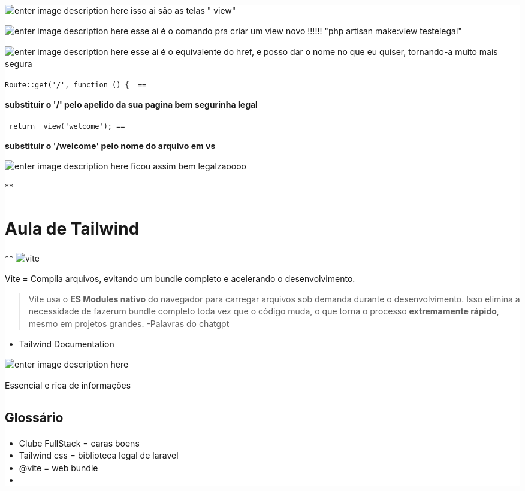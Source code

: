
![enter image description here](https://i.postimg.cc/KzWvYJFr/Captura-de-tela-2025-08-18-201240.png)
isso ai são as telas " view"

![enter image description here](https://i.postimg.cc/6q0Kvcxm/Captura-de-tela-2025-08-18-201656.png)
esse ai é o comando pra criar um view novo !!!!!! "php artisan make:view testelegal"

![enter image description here](https://i.postimg.cc/4NSMFqP1/Captura-de-tela-2025-08-18-202053.png)
esse aí é o equivalente do href, e posso dar o nome no que eu quiser, tornando-a muito mais segura 

    Route::get('/', function () {  == 

**substituir o '/' pelo apelido da sua pagina bem segurinha legal**

     return  view('welcome'); == 

**substituir o '/welcome' pelo nome do arquivo em vs**

![enter image description here](https://i.postimg.cc/1tr2Cz7g/Captura-de-tela-2025-08-18-202006.png)
ficou assim bem legalzaoooo

**

# Aula de Tailwind
**
![vite](https://i.postimg.cc/KvLKjkjS/image.png)

Vite = Compila arquivos, evitando um bundle completo e acelerando o desenvolvimento.

> Vite usa o **ES Modules nativo** do navegador para carregar arquivos
> sob demanda durante o desenvolvimento. Isso elimina a necessidade de fazerum bundle completo toda vez que o código muda, o que torna o processo **extremamente rápido**, mesmo em projetos grandes.
 -Palavras do chatgpt

 - Tailwind Documentation

![enter image description here](https://i.postimg.cc/rFSSbYSr/image.png)

Essencial e rica de informações



## Glossário

 - Clube FullStack = caras boens
 - Tailwind css = biblioteca legal de laravel
 - @vite = web bundle
 -